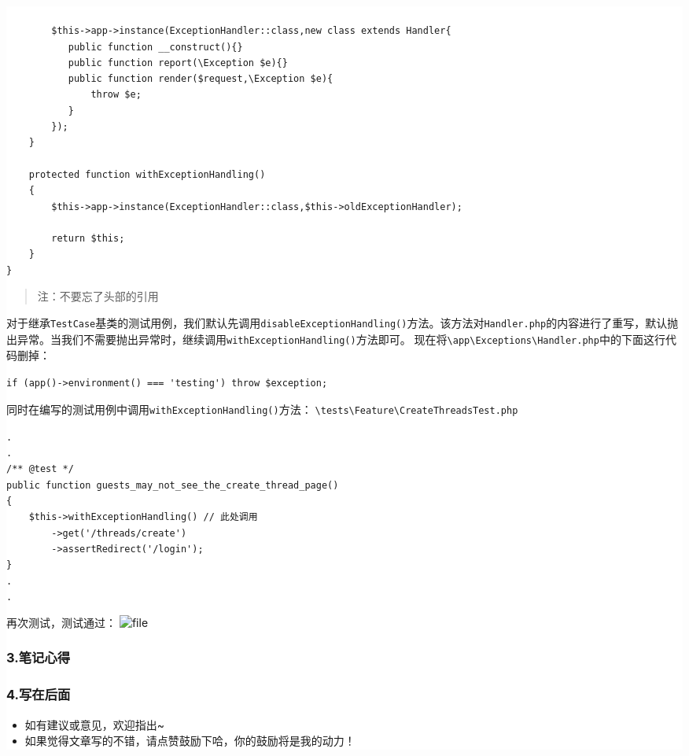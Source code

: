 ```

        $this->app->instance(ExceptionHandler::class,new class extends Handler{
           public function __construct(){}
           public function report(\Exception $e){}
           public function render($request,\Exception $e){
               throw $e;
           }
        });
    }

    protected function withExceptionHandling()
    {
        $this->app->instance(ExceptionHandler::class,$this->oldExceptionHandler);

        return $this;
    }
}

```
> 注：不要忘了头部的引用

对于继承`TestCase`基类的测试用例，我们默认先调用`disableExceptionHandling()`方法。该方法对`Handler.php`的内容进行了重写，默认抛出异常。当我们不需要抛出异常时，继续调用`withExceptionHandling()`方法即可。
现在将`\app\Exceptions\Handler.php`中的下面这行代码删掉：
```
if (app()->environment() === 'testing') throw $exception;
```
同时在编写的测试用例中调用`withExceptionHandling()`方法：
`\tests\Feature\CreateThreadsTest.php`
```
.
.
/** @test */
public function guests_may_not_see_the_create_thread_page()
{
	$this->withExceptionHandling() // 此处调用
		->get('/threads/create')
		->assertRedirect('/login');
}
.
.
```
再次测试，测试通过：
![file](https://lccdn.phphub.org/uploads/images/201804/30/19192/4pWOPVocKD.png?imageView2/2/w/1240/h/0)

### 3.笔记心得

### 4.写在后面
* 如有建议或意见，欢迎指出~
* 如果觉得文章写的不错，请点赞鼓励下哈，你的鼓励将是我的动力！